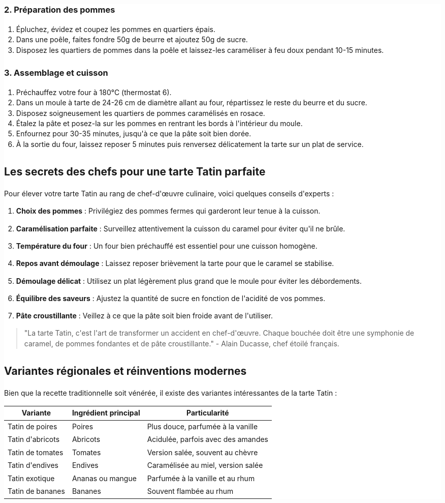 ### 2. Préparation des pommes

1. Épluchez, évidez et coupez les pommes en quartiers épais.
2. Dans une poêle, faites fondre 50g de beurre et ajoutez 50g de sucre.
3. Disposez les quartiers de pommes dans la poêle et laissez-les caraméliser à feu doux pendant 10-15 minutes.

### 3. Assemblage et cuisson

1. Préchauffez votre four à 180°C (thermostat 6).
2. Dans un moule à tarte de 24-26 cm de diamètre allant au four, répartissez le reste du beurre et du sucre.
3. Disposez soigneusement les quartiers de pommes caramélisés en rosace.
4. Étalez la pâte et posez-la sur les pommes en rentrant les bords à l'intérieur du moule.
5. Enfournez pour 30-35 minutes, jusqu'à ce que la pâte soit bien dorée.
6. À la sortie du four, laissez reposer 5 minutes puis renversez délicatement la tarte sur un plat de service.

## Les secrets des chefs pour une tarte Tatin parfaite

Pour élever votre tarte Tatin au rang de chef-d'œuvre culinaire, voici quelques conseils d'experts :

1. **Choix des pommes** : Privilégiez des pommes fermes qui garderont leur tenue à la cuisson.

2. **Caramélisation parfaite** : Surveillez attentivement la cuisson du caramel pour éviter qu'il ne brûle.

3. **Température du four** : Un four bien préchauffé est essentiel pour une cuisson homogène.

4. **Repos avant démoulage** : Laissez reposer brièvement la tarte pour que le caramel se stabilise.

5. **Démoulage délicat** : Utilisez un plat légèrement plus grand que le moule pour éviter les débordements.

6. **Équilibre des saveurs** : Ajustez la quantité de sucre en fonction de l'acidité de vos pommes.

7. **Pâte croustillante** : Veillez à ce que la pâte soit bien froide avant de l'utiliser.

> "La tarte Tatin, c'est l'art de transformer un accident en chef-d'œuvre. Chaque bouchée doit être une symphonie de caramel, de pommes fondantes et de pâte croustillante." - Alain Ducasse, chef étoilé français.

## Variantes régionales et réinventions modernes

Bien que la recette traditionnelle soit vénérée, il existe des variantes intéressantes de la tarte Tatin :

| Variante | Ingrédient principal | Particularité |
|----------|----------------------|---------------|
| Tatin de poires | Poires | Plus douce, parfumée à la vanille |
| Tatin d'abricots | Abricots | Acidulée, parfois avec des amandes |
| Tatin de tomates | Tomates | Version salée, souvent au chèvre |
| Tatin d'endives | Endives | Caramélisée au miel, version salée |
| Tatin exotique | Ananas ou mangue | Parfumée à la vanille et au rhum |
| Tatin de bananes | Bananes | Souvent flambée au rhum |
